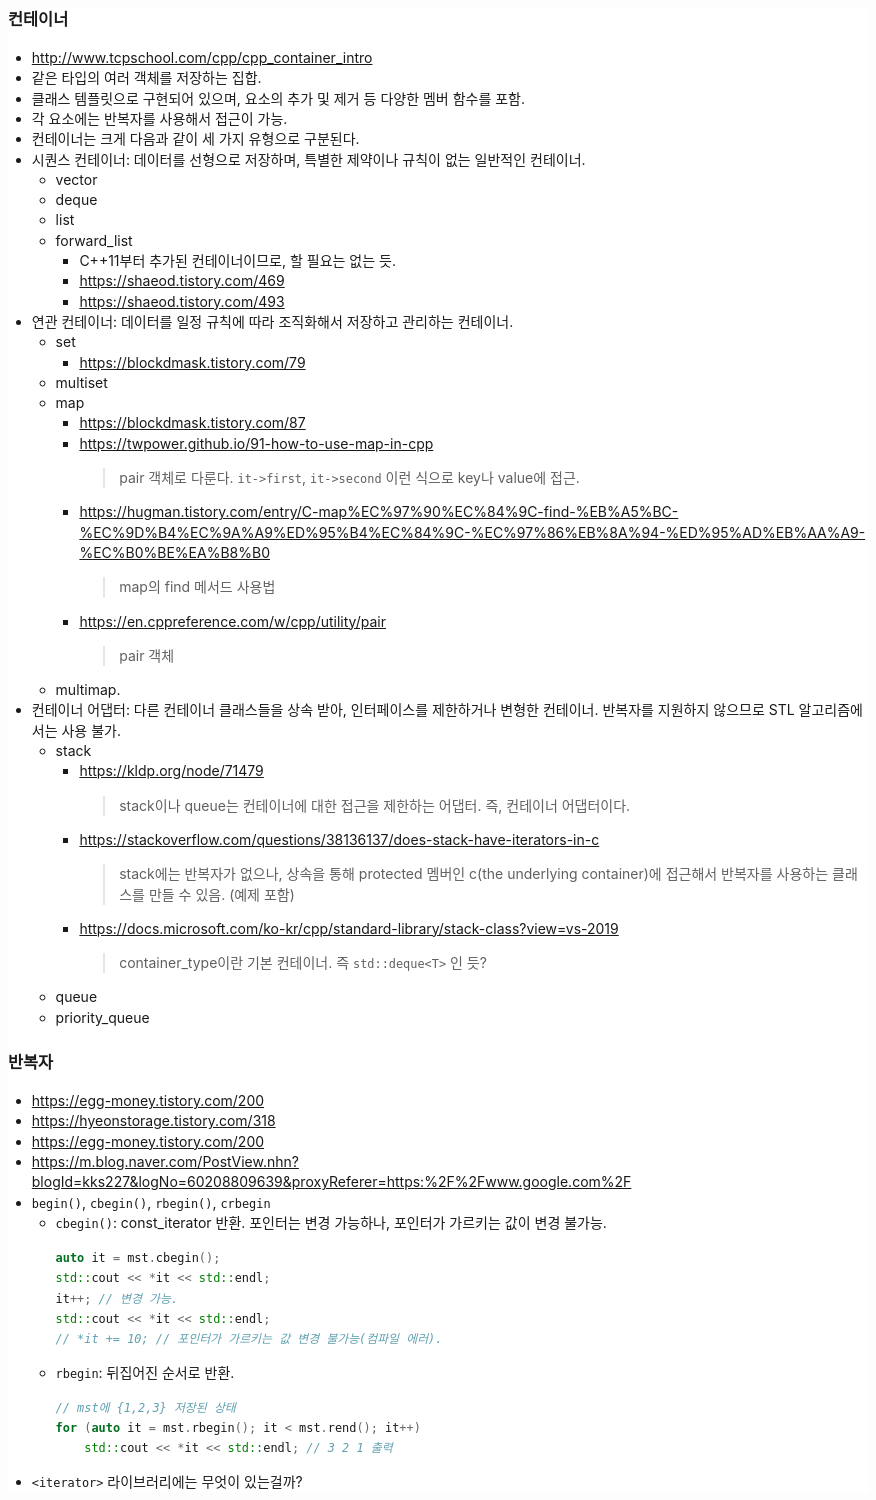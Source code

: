 ### 컨테이너
* http://www.tcpschool.com/cpp/cpp_container_intro
* 같은 타입의 여러 객체를 저장하는 집합.
* 클래스 템플릿으로 구현되어 있으며, 요소의 추가 및 제거 등 다양한 멤버 함수를 포함.
* 각 요소에는 반복자를 사용해서 접근이 가능.
* 컨테이너는 크게 다음과 같이 세 가지 유형으로 구분된다.
* 시퀀스 컨테이너: 데이터를 선형으로 저장하며, 특별한 제약이나 규칙이 없는 일반적인 컨테이너.
    * vector
    * deque
    * list
    * forward_list
        * C++11부터 추가된 컨테이너이므로, 할 필요는 없는 듯.
        * https://shaeod.tistory.com/469
        * https://shaeod.tistory.com/493
* 연관 컨테이너: 데이터를 일정 규칙에 따라 조직화해서 저장하고 관리하는 컨테이너.
    * set
        * https://blockdmask.tistory.com/79
    * multiset
    * map
        * https://blockdmask.tistory.com/87
        * https://twpower.github.io/91-how-to-use-map-in-cpp
            > pair 객체로 다룬다. `it->first`, `it->second` 이런 식으로 key나 value에 접근.
        * https://hugman.tistory.com/entry/C-map%EC%97%90%EC%84%9C-find-%EB%A5%BC-%EC%9D%B4%EC%9A%A9%ED%95%B4%EC%84%9C-%EC%97%86%EB%8A%94-%ED%95%AD%EB%AA%A9-%EC%B0%BE%EA%B8%B0
            > map의 find 메서드 사용법
        * https://en.cppreference.com/w/cpp/utility/pair
            > pair 객체
    * multimap. 
* 컨테이너 어댑터: 다른 컨테이너 클래스들을 상속 받아, 인터페이스를 제한하거나 변형한 컨테이너. 반복자를 지원하지 않으므로 STL 알고리즘에서는 사용 불가.
    * stack
        * https://kldp.org/node/71479
            > stack이나 queue는 컨테이너에 대한 접근을 제한하는 어댑터. 즉, 컨테이너 어댑터이다.
        * https://stackoverflow.com/questions/38136137/does-stack-have-iterators-in-c
            > stack에는 반복자가 없으나, 상속을 통해 protected 멤버인 c(the underlying container)에 접근해서 반복자를 사용하는 클래스를 만들 수 있음. (예제 포함)
        * https://docs.microsoft.com/ko-kr/cpp/standard-library/stack-class?view=vs-2019
            > container_type이란 기본 컨테이너. 즉 `std::deque<T>` 인 듯?
    * queue
    * priority_queue

### 반복자
* https://egg-money.tistory.com/200
* https://hyeonstorage.tistory.com/318
* https://egg-money.tistory.com/200
* https://m.blog.naver.com/PostView.nhn?blogId=kks227&logNo=60208809639&proxyReferer=https:%2F%2Fwww.google.com%2F
* `begin()`, `cbegin()`, `rbegin()`, `crbegin`
    * `cbegin()`: const_iterator 반환. 포인터는 변경 가능하나, 포인터가 가르키는 값이 변경 불가능.
        ```c++
        auto it = mst.cbegin();
        std::cout << *it << std::endl;
        it++; // 변경 가능.
        std::cout << *it << std::endl;
        // *it += 10; // 포인터가 가르키는 값 변경 불가능(컴파일 에러).
        ```
    * `rbegin`: 뒤집어진 순서로 반환.
        ```c++
        // mst에 {1,2,3} 저장된 상태
        for (auto it = mst.rbegin(); it < mst.rend(); it++)
            std::cout << *it << std::endl; // 3 2 1 출력
        ```
* `<iterator>` 라이브러리에는 무엇이 있는걸까?
